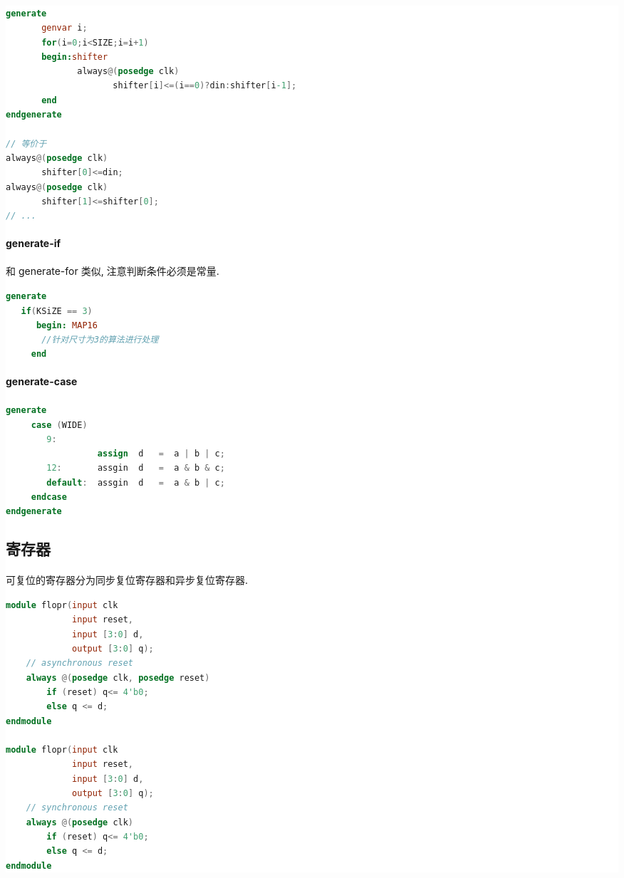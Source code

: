 ```verilog
generate
       genvar i;
       for(i=0;i<SIZE;i=i+1)
       begin:shifter
              always@(posedge clk)
                     shifter[i]<=(i==0)?din:shifter[i-1];
       end
endgenerate

// 等价于
always@(posedge clk)
       shifter[0]<=din;
always@(posedge clk)
       shifter[1]<=shifter[0];
// ...
```

#### generate-if

和 generate-for 类似, 注意判断条件必须是常量.

```verilog
generate
   if(KSiZE == 3)
      begin: MAP16
       //针对尺寸为3的算法进行处理
     end
```

#### generate-case

```verilog
generate
     case (WIDE)
        9:
                  assign  d   =  a | b | c;
        12:       assgin  d   =  a & b & c;
        default:  assgin  d   =  a & b | c;
     endcase
endgenerate
```

## 寄存器

可复位的寄存器分为同步复位寄存器和异步复位寄存器.

```verilog
module flopr(input clk
             input reset,
             input [3:0] d,
             output [3:0] q);
    // asynchronous reset
    always @(posedge clk, posedge reset)
        if (reset) q<= 4'b0;
        else q <= d;
endmodule

module flopr(input clk
             input reset,
             input [3:0] d,
             output [3:0] q);
    // synchronous reset
    always @(posedge clk)
        if (reset) q<= 4'b0;
        else q <= d;
endmodule
```